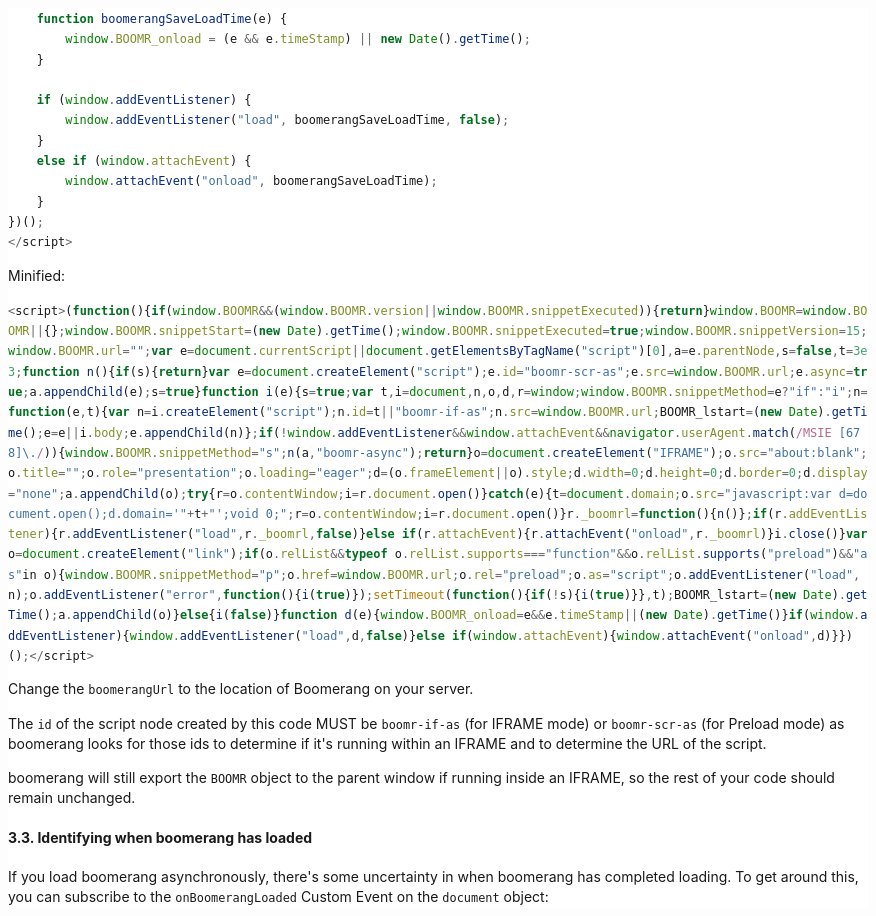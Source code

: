 ```javascript
	function boomerangSaveLoadTime(e) {
		window.BOOMR_onload = (e && e.timeStamp) || new Date().getTime();
	}

	if (window.addEventListener) {
		window.addEventListener("load", boomerangSaveLoadTime, false);
	}
	else if (window.attachEvent) {
		window.attachEvent("onload", boomerangSaveLoadTime);
	}
})();
</script>
```

Minified:

```javascript
<script>(function(){if(window.BOOMR&&(window.BOOMR.version||window.BOOMR.snippetExecuted)){return}window.BOOMR=window.BOOMR||{};window.BOOMR.snippetStart=(new Date).getTime();window.BOOMR.snippetExecuted=true;window.BOOMR.snippetVersion=15;window.BOOMR.url="";var e=document.currentScript||document.getElementsByTagName("script")[0],a=e.parentNode,s=false,t=3e3;function n(){if(s){return}var e=document.createElement("script");e.id="boomr-scr-as";e.src=window.BOOMR.url;e.async=true;a.appendChild(e);s=true}function i(e){s=true;var t,i=document,n,o,d,r=window;window.BOOMR.snippetMethod=e?"if":"i";n=function(e,t){var n=i.createElement("script");n.id=t||"boomr-if-as";n.src=window.BOOMR.url;BOOMR_lstart=(new Date).getTime();e=e||i.body;e.appendChild(n)};if(!window.addEventListener&&window.attachEvent&&navigator.userAgent.match(/MSIE [678]\./)){window.BOOMR.snippetMethod="s";n(a,"boomr-async");return}o=document.createElement("IFRAME");o.src="about:blank";o.title="";o.role="presentation";o.loading="eager";d=(o.frameElement||o).style;d.width=0;d.height=0;d.border=0;d.display="none";a.appendChild(o);try{r=o.contentWindow;i=r.document.open()}catch(e){t=document.domain;o.src="javascript:var d=document.open();d.domain='"+t+"';void 0;";r=o.contentWindow;i=r.document.open()}r._boomrl=function(){n()};if(r.addEventListener){r.addEventListener("load",r._boomrl,false)}else if(r.attachEvent){r.attachEvent("onload",r._boomrl)}i.close()}var o=document.createElement("link");if(o.relList&&typeof o.relList.supports==="function"&&o.relList.supports("preload")&&"as"in o){window.BOOMR.snippetMethod="p";o.href=window.BOOMR.url;o.rel="preload";o.as="script";o.addEventListener("load",n);o.addEventListener("error",function(){i(true)});setTimeout(function(){if(!s){i(true)}},t);BOOMR_lstart=(new Date).getTime();a.appendChild(o)}else{i(false)}function d(e){window.BOOMR_onload=e&&e.timeStamp||(new Date).getTime()}if(window.addEventListener){window.addEventListener("load",d,false)}else if(window.attachEvent){window.attachEvent("onload",d)}})();</script>
```

Change the `boomerangUrl` to the location of Boomerang on your server.

The `id` of the script node created by this code MUST be `boomr-if-as` (for IFRAME mode) or `boomr-scr-as` (for
Preload mode) as boomerang looks for those ids to determine if it's running within an IFRAME and to determine the
URL of the script.

boomerang will still export the `BOOMR` object to the parent window if running
inside an IFRAME, so the rest of your code should remain unchanged.

#### 3.3. Identifying when boomerang has loaded

If you load boomerang asynchronously, there's some uncertainty in when boomerang
has completed loading.  To get around this, you can subscribe to the
`onBoomerangLoaded` Custom Event on the `document` object:
